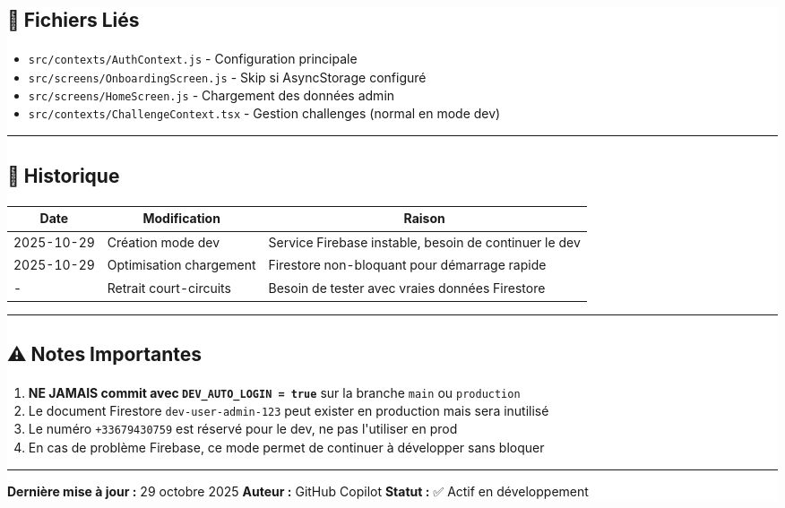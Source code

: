 
## 🔗 Fichiers Liés

- `src/contexts/AuthContext.js` - Configuration principale
- `src/screens/OnboardingScreen.js` - Skip si AsyncStorage configuré
- `src/screens/HomeScreen.js` - Chargement des données admin
- `src/contexts/ChallengeContext.tsx` - Gestion challenges (normal en mode dev)

---

## 📅 Historique

| Date | Modification | Raison |
|---|---|---|
| 2025-10-29 | Création mode dev | Service Firebase instable, besoin de continuer le dev |
| 2025-10-29 | Optimisation chargement | Firestore non-bloquant pour démarrage rapide |
| - | Retrait court-circuits | Besoin de tester avec vraies données Firestore |

---

## ⚠️ Notes Importantes

1. **NE JAMAIS commit avec `DEV_AUTO_LOGIN = true`** sur la branche `main` ou `production`
2. Le document Firestore `dev-user-admin-123` peut exister en production mais sera inutilisé
3. Le numéro `+33679430759` est réservé pour le dev, ne pas l'utiliser en prod
4. En cas de problème Firebase, ce mode permet de continuer à développer sans bloquer

---

**Dernière mise à jour :** 29 octobre 2025
**Auteur :** GitHub Copilot
**Statut :** ✅ Actif en développement
